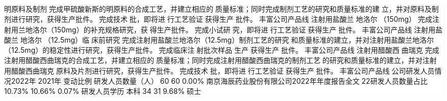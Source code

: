 明原料及制剂
完成甲硫酸新斯的明原料的合成工艺，并建立相应的
质量标准；同时完成制剂工艺的研究和质量标准的建
立，并对原料及制剂进行研究，获得生产批件。
完成技术
批，即将进
行工艺验证
获得生产
批件。
丰富公司产品线
注射用盐酸兰
地洛尔
（150mg）
完成注射用兰地洛尔（150mg）的补充规格研究，获
得生产批件。
完成小试研
究，即将进
行工艺验证
获得生产
批件。
丰富公司产品线
注射用盐酸兰
地洛尔
（12.5mg）临
床前研究
完成注射用盐酸兰地洛尔（12.5mg）制剂工艺的研究
和质量标准的建立，并对注射用盐酸兰地洛尔
（12.5mg）的稳定性进行研究，获得生产批件。
完成临床注
射批次样品
生产
获得生产
批件。
丰富公司产品线
注射用醋酸西
曲瑞克
完成注射用醋酸西曲瑞克的合成工艺，并建立相应的
质量标准；同时完成注射用醋酸西曲瑞克的制剂工艺
的研究和质量标准的建立，并对注射用醋酸西曲瑞克
原料及片剂进行研究，获得生产批件。
完成技术
批，即将进
行工艺验证
获得生产
批件。
丰富公司产品线
公司研发人员情况2022年
2021年
变动比例
研发人员数量（人）
60
60
0.00%
南京海辰药业股份有限公司2022年年度报告全文
22研发人员数量占比
10.73%
10.66%
0.07%
研发人员学历
本科
34
31
9.68%
硕士